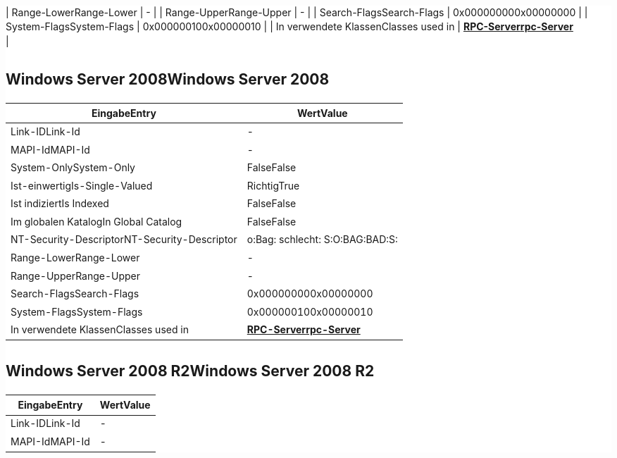 | <span data-ttu-id="f122d-191">Range-Lower</span><span class="sxs-lookup"><span data-stu-id="f122d-191">Range-Lower</span></span>            | \-                                           |
| <span data-ttu-id="f122d-192">Range-Upper</span><span class="sxs-lookup"><span data-stu-id="f122d-192">Range-Upper</span></span>            | \-                                           |
| <span data-ttu-id="f122d-193">Search-Flags</span><span class="sxs-lookup"><span data-stu-id="f122d-193">Search-Flags</span></span>           | <span data-ttu-id="f122d-194">0x00000000</span><span class="sxs-lookup"><span data-stu-id="f122d-194">0x00000000</span></span>                                   |
| <span data-ttu-id="f122d-195">System-Flags</span><span class="sxs-lookup"><span data-stu-id="f122d-195">System-Flags</span></span>           | <span data-ttu-id="f122d-196">0x00000010</span><span class="sxs-lookup"><span data-stu-id="f122d-196">0x00000010</span></span>                                   |
| <span data-ttu-id="f122d-197">In verwendete Klassen</span><span class="sxs-lookup"><span data-stu-id="f122d-197">Classes used in</span></span>        | [<span data-ttu-id="f122d-198">**RPC-Server**</span><span class="sxs-lookup"><span data-stu-id="f122d-198">**rpc-Server**</span></span>](c-rpcserver.md)<br/> |



## <a name="windows-server-2008"></a><span data-ttu-id="f122d-199">Windows Server 2008</span><span class="sxs-lookup"><span data-stu-id="f122d-199">Windows Server 2008</span></span>



| <span data-ttu-id="f122d-200">Eingabe</span><span class="sxs-lookup"><span data-stu-id="f122d-200">Entry</span></span> | <span data-ttu-id="f122d-201">Wert</span><span class="sxs-lookup"><span data-stu-id="f122d-201">Value</span></span> |
|------------------------|----------------------------------------------|
| <span data-ttu-id="f122d-202">Link-ID</span><span class="sxs-lookup"><span data-stu-id="f122d-202">Link-Id</span></span>                | \-                                           |
| <span data-ttu-id="f122d-203">MAPI-Id</span><span class="sxs-lookup"><span data-stu-id="f122d-203">MAPI-Id</span></span>                | \-                                           |
| <span data-ttu-id="f122d-204">System-Only</span><span class="sxs-lookup"><span data-stu-id="f122d-204">System-Only</span></span>            | <span data-ttu-id="f122d-205">False</span><span class="sxs-lookup"><span data-stu-id="f122d-205">False</span></span>                                        |
| <span data-ttu-id="f122d-206">Ist-einwertig</span><span class="sxs-lookup"><span data-stu-id="f122d-206">Is-Single-Valued</span></span>       | <span data-ttu-id="f122d-207">Richtig</span><span class="sxs-lookup"><span data-stu-id="f122d-207">True</span></span>                                         |
| <span data-ttu-id="f122d-208">Ist indiziert</span><span class="sxs-lookup"><span data-stu-id="f122d-208">Is Indexed</span></span>             | <span data-ttu-id="f122d-209">False</span><span class="sxs-lookup"><span data-stu-id="f122d-209">False</span></span>                                        |
| <span data-ttu-id="f122d-210">Im globalen Katalog</span><span class="sxs-lookup"><span data-stu-id="f122d-210">In Global Catalog</span></span>      | <span data-ttu-id="f122d-211">False</span><span class="sxs-lookup"><span data-stu-id="f122d-211">False</span></span>                                        |
| <span data-ttu-id="f122d-212">NT-Security-Descriptor</span><span class="sxs-lookup"><span data-stu-id="f122d-212">NT-Security-Descriptor</span></span> | <span data-ttu-id="f122d-213">o:Bag: schlecht: S:</span><span class="sxs-lookup"><span data-stu-id="f122d-213">O:BAG:BAD:S:</span></span>                                 |
| <span data-ttu-id="f122d-214">Range-Lower</span><span class="sxs-lookup"><span data-stu-id="f122d-214">Range-Lower</span></span>            | \-                                           |
| <span data-ttu-id="f122d-215">Range-Upper</span><span class="sxs-lookup"><span data-stu-id="f122d-215">Range-Upper</span></span>            | \-                                           |
| <span data-ttu-id="f122d-216">Search-Flags</span><span class="sxs-lookup"><span data-stu-id="f122d-216">Search-Flags</span></span>           | <span data-ttu-id="f122d-217">0x00000000</span><span class="sxs-lookup"><span data-stu-id="f122d-217">0x00000000</span></span>                                   |
| <span data-ttu-id="f122d-218">System-Flags</span><span class="sxs-lookup"><span data-stu-id="f122d-218">System-Flags</span></span>           | <span data-ttu-id="f122d-219">0x00000010</span><span class="sxs-lookup"><span data-stu-id="f122d-219">0x00000010</span></span>                                   |
| <span data-ttu-id="f122d-220">In verwendete Klassen</span><span class="sxs-lookup"><span data-stu-id="f122d-220">Classes used in</span></span>        | [<span data-ttu-id="f122d-221">**RPC-Server**</span><span class="sxs-lookup"><span data-stu-id="f122d-221">**rpc-Server**</span></span>](c-rpcserver.md)<br/> |



## <a name="windows-server-2008-r2"></a><span data-ttu-id="f122d-222">Windows Server 2008 R2</span><span class="sxs-lookup"><span data-stu-id="f122d-222">Windows Server 2008 R2</span></span>



| <span data-ttu-id="f122d-223">Eingabe</span><span class="sxs-lookup"><span data-stu-id="f122d-223">Entry</span></span> | <span data-ttu-id="f122d-224">Wert</span><span class="sxs-lookup"><span data-stu-id="f122d-224">Value</span></span> |
|------------------------|----------------------------------------------|
| <span data-ttu-id="f122d-225">Link-ID</span><span class="sxs-lookup"><span data-stu-id="f122d-225">Link-Id</span></span>                | \-                                           |
| <span data-ttu-id="f122d-226">MAPI-Id</span><span class="sxs-lookup"><span data-stu-id="f122d-226">MAPI-Id</span></span>                | \-                                           |